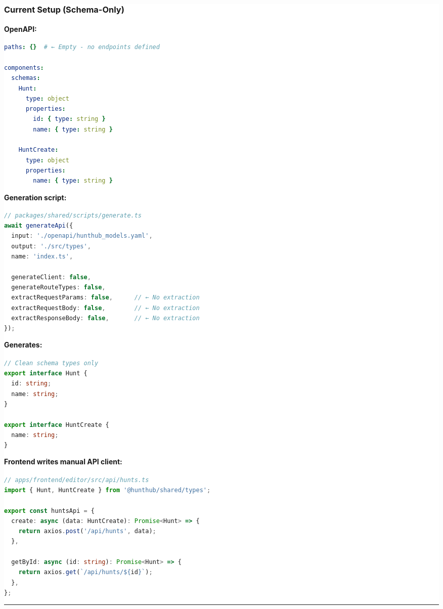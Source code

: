 ### Current Setup (Schema-Only)

**OpenAPI:**
```yaml
paths: {}  # ← Empty - no endpoints defined

components:
  schemas:
    Hunt:
      type: object
      properties:
        id: { type: string }
        name: { type: string }

    HuntCreate:
      type: object
      properties:
        name: { type: string }
```

**Generation script:**
```typescript
// packages/shared/scripts/generate.ts
await generateApi({
  input: './openapi/hunthub_models.yaml',
  output: './src/types',
  name: 'index.ts',

  generateClient: false,
  generateRouteTypes: false,
  extractRequestParams: false,      // ← No extraction
  extractRequestBody: false,        // ← No extraction
  extractResponseBody: false,       // ← No extraction
});
```

**Generates:**
```typescript
// Clean schema types only
export interface Hunt {
  id: string;
  name: string;
}

export interface HuntCreate {
  name: string;
}
```

**Frontend writes manual API client:**
```typescript
// apps/frontend/editor/src/api/hunts.ts
import { Hunt, HuntCreate } from '@hunthub/shared/types';

export const huntsApi = {
  create: async (data: HuntCreate): Promise<Hunt> => {
    return axios.post('/api/hunts', data);
  },

  getById: async (id: string): Promise<Hunt> => {
    return axios.get(`/api/hunts/${id}`);
  },
};
```

---